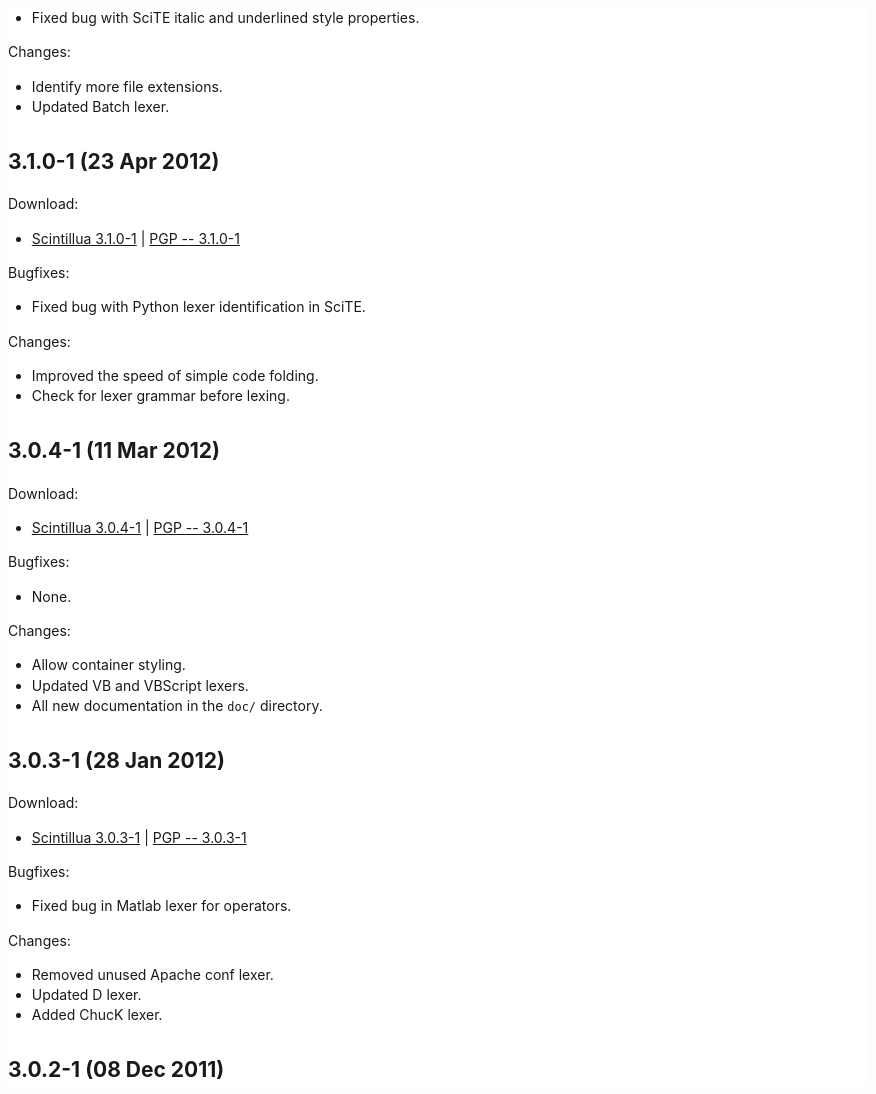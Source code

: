 * Fixed bug with SciTE italic and underlined style properties.

Changes:

* Identify more file extensions.
* Updated Batch lexer.

[Scintillua 3.2.0-1]: download/scintillua3.2.0-1.zip
[PGP -- 3.2.0-1]: download/scintillua3.2.0-1.zip.asc

## 3.1.0-1 (23 Apr 2012)

Download:

* [Scintillua 3.1.0-1][] | [PGP -- 3.1.0-1][]

Bugfixes:

* Fixed bug with Python lexer identification in SciTE.

Changes:

* Improved the speed of simple code folding.
* Check for lexer grammar before lexing.

[Scintillua 3.1.0-1]: download/scintillua3.1.0-1.zip
[PGP -- 3.1.0-1]: download/scintillua3.1.0-1.zip.asc

## 3.0.4-1 (11 Mar 2012)

Download:

* [Scintillua 3.0.4-1][] | [PGP -- 3.0.4-1][]

Bugfixes:

* None.

Changes:

* Allow container styling.
* Updated VB and VBScript lexers.
* All new documentation in the `doc/` directory.

[Scintillua 3.0.4-1]: download/scintillua3.0.4-1.zip
[PGP -- 3.0.4-1]: download/scintillua3.0.4-1.zip.asc

## 3.0.3-1 (28 Jan 2012)

Download:

* [Scintillua 3.0.3-1][] | [PGP -- 3.0.3-1][]

Bugfixes:

* Fixed bug in Matlab lexer for operators.

Changes:

* Removed unused Apache conf lexer.
* Updated D lexer.
* Added ChucK lexer.

[Scintillua 3.0.3-1]: download/scintillua3.0.3-1.zip
[PGP -- 3.0.3-1]: download/scintillua3.0.3-1.zip.asc

## 3.0.2-1 (08 Dec 2011)


[Atom Feed]: feed
[PGP Public Key]: https://foicica.com/foicica.pgp
[Scintillua 4.4.5-1]: https://github.com/orbitalquark/scintillua/releases/download/scintillua_4.4.5-1/scintillua_4.4.5-1.zip
[PGP -- 4.4.5-1]: https://github.com/orbitalquark/scintillua/releases/download/scintillua_4.4.5-1/scintillua_4.4.5-1.zip.asc
[`lexer.fold_consecutive_lines()`]: api.html#lexer.fold_consecutive_lines
[`lexer.fold_line_groups`]: api.html#lexer.fold_line_groups
[Scintilla]: http://scintilla.org
[SciTE]: http://scintilla.org/SciTE.html
[Scintilla 3.21.0]: https://sourceforge.net/projects/scintilla/files/scintilla/3.21.0/scintilla3210.zip/download
[SCI\_GETNAMEDSTYLES]: api.html#SCI_GETNAMEDSTYLES
[`lexer.colors`]: api.html#lexer.colors
[`lexer.styles`]: api.html#lexer.styles
[`lexer.fold*`]: api.html#lexer.folding
[Scintilla 3.20.0]: https://sourceforge.net/projects/scintilla/files/scintilla/3.20.0/scintilla3200.zip/download
[SCI\_LOADLEXERLIBRARY]: api.html#SCI_LOADLEXERLIBRARY
[SCI\_PROPERTYNAMES]: api.html#SCI_PROPERTYNAMES
[`lexer.range()`]: api.html#lexer.range
[`lexer.to_eol()`]: api.html#lexer.to_eol
[`lexer.number`]: api.html#lexer.number
[Scintilla 3.11.1]: https://sourceforge.net/projects/scintilla/files/scintilla/3.11.1/scintilla3111.zip/download
[Scintilla 3.10.6]: https://sourceforge.net/projects/scintilla/files/scintilla/3.10.6/scintilla3106.zip/download
[Scintilla 3.10.4]: https://sourceforge.net/projects/scintilla/files/scintilla/3.10.4/scintilla3104.zip/download
[Scintilla 3.10.3]: https://sourceforge.net/projects/scintilla/files/scintilla/3.10.3/scintilla3103.zip/download
[Scintilla 3.10.2]: https://sourceforge.net/projects/scintilla/files/scintilla/3.10.2/scintilla3102.zip/download
[Scintilla 3.10.1]: https://sourceforge.net/projects/scintilla/files/scintilla/3.10.1/scintilla3101.zip/download
[Scintilla 3.10.0]: https://sourceforge.net/projects/scintilla/files/scintilla/3.10.0/scintilla3100.zip/download
[Scintilla 3.8.0]: https://sourceforge.net/projects/scintilla/files/scintilla/3.8.0/scintilla380.zip/download
[`lexer.path`]: api.html#lexer.path
[`lexer.new()`]: api.html#lexer.new
[`lexer.add_rule()`]: api.html#lexer.add_rule
[`lexer.add_style()`]: api.html#lexer.add_style
[`lexer.add_fold_point()`]: api.html#lexer.add_fold_point
[`lexer.embed()`]: api.html#lexer.embed
[`lexer.word_match()`]: api.html#lexer.word_match
[`lexer.get_rule()`]: api.html#lexer.get_rule
[`lexer.modify_rule()`]: api.html#lexer.modify_rule
[object-oriented]: api.html#lexer.New.Lexer.Template
[migrate them]: api.html#lexer.Migrating.Legacy.Lexers
[Scintillua 3.7.5-1]: download/scintillua_3.7.5-1.zip
[PGP -- 3.7.5-1]: download/scintillua_3.7.5-1.zip.asc
[Scintilla]: http://scintilla.org
[SciTE]: http://scintilla.org/SciTE.html
[Scintillua 3.7.4-1]: download/scintillua_3.7.4-1.zip
[PGP -- 3.7.4-1]: download/scintillua_3.7.4-1.zip.asc
[Scintilla]: http://scintilla.org
[SciTE]: http://scintilla.org/SciTE.html
[Scintillua 3.7.3-1]: download/scintillua_3.7.3-1.zip
[PGP -- 3.7.3-1]: download/scintillua_3.7.3-1.zip.asc
[query for lexer errors]: api.html#SCI_GETSTATUS
[Scintilla]: http://scintilla.org
[SciTE]: http://scintilla.org/SciTE.html
[Scintillua 3.7.1-1]: download/scintillua_3.7.1-1.zip
[PGP -- 3.7.1-1]: download/scintillua_3.7.1-1.zip.asc
[`lexer.STYLE_FOLDDISPLAYTEXT`]: api.html#lexer.STYLE_FOLDDISPLAYTEXT
[Scintilla]: http://scintilla.org
[SciTE]: http://scintilla.org/SciTE.html
[Scintillua 3.7.0-1]: download/scintillua_3.7.0-1.zip
[PGP -- 3.7.0-1]: download/scintillua_3.7.0-1.zip.asc
[`lexer.float`]: api.html#lexer.float
[`lexer.property_int`]: api.html#lexer.property_int
[Scintilla]: http://scintilla.org
[SciTE]: http://scintilla.org/SciTE.html
[Scintillua 3.6.7-1]: download/scintillua_3.6.7-1.zip
[PGP -- 3.6.7-1]: download/scintillua_3.6.7-1.zip.asc
[Scintilla]: http://scintilla.org
[SciTE]: http://scintilla.org/SciTE.html
[Scintillua 3.6.5-1]: download/scintillua_3.6.5-1.zip
[PGP -- 3.6.5-1]: download/scintillua_3.6.5-1.zip.asc
[Scintilla]: http://scintilla.org
[SciTE]: http://scintilla.org/SciTE.html
[Scintillua 3.6.4-2]: download/scintillua_3.6.4-2.zip
[PGP -- 3.6.4-2]: download/scintillua_3.6.4-2.zip.asc
[Scintillua 3.6.4-1]: download/scintillua_3.6.4-1.zip
[PGP -- 3.6.4-1]: download/scintillua_3.6.4-1.zip.asc
[style property]: api.html#lexer.Styles.and.Styling
[`lexer.line_state`]: api.html#lexer.line_state
[`lexer.line_from_position()`]: api.html#lexer.line_from_position
[stateful lexers]: api.html#lexer.Lexers.with.Complex.State
[Scintilla]: http://scintilla.org
[SciTE]: http://scintilla.org/SciTE.html
[Scintillua 3.6.3-1]: download/scintillua_3.6.3-1.zip
[PGP -- 3.6.3-1]: download/scintillua_3.6.3-1.zip.asc
[Scintilla]: http://scintilla.org
[SciTE]: http://scintilla.org/SciTE.html
[Scintillua 3.6.2-1]: download/scintillua_3.6.2-1.zip
[PGP -- 3.6.2-1]: download/scintillua_3.6.2-1.zip.asc
[Scintilla]: http://scintilla.org
[SciTE]: http://scintilla.org/SciTE.html
[LPeg]: http://www.inf.puc-rio.br/~roberto/lpeg/lpeg.html
[Scintillua 3.6.1-1]: download/scintillua_3.6.1-1.zip
[PGP -- 3.6.1-1]: download/scintillua_3.6.1-1.zip.asc
[Scintilla]: http://scintilla.org
[SciTE]: http://scintilla.org/SciTE.html
[Scintillua 3.6.0-1]: download/scintillua_3.6.0-1.zip
[PGP -- 3.6.0-1]: download/scintillua_3.6.0-1.zip.asc
[Scintilla]: http://scintilla.org
[SciTE]: http://scintilla.org/SciTE.html
[Scintillua 3.5.7-1]: download/scintillua_3.5.7-1.zip
[PGP -- 3.5.7-1]: download/scintillua_3.5.7-1.zip.asc
[Scintilla]: http://scintilla.org
[SciTE]: http://scintilla.org/SciTE.html
[Scintillua 3.5.6-1]: download/scintillua_3.5.6-1.zip
[PGP -- 3.5.6-1]: download/scintillua_3.5.6-1.zip.asc
[Scintilla]: http://scintilla.org
[SciTE]: http://scintilla.org/SciTE.html
[Scintillua 3.5.5-1]: download/scintillua_3.5.5-1.zip
[PGP -- 3.5.5-1]: download/scintillua_3.5.5-1.zip.asc
[`_FOLDBYINDENTATION`]: api.html#lexer.Fold.by.Indentation
[Scintilla]: http://scintilla.org
[SciTE]: http://scintilla.org/SciTE.html
[Scintillua 3.5.4-1]: download/scintillua_3.5.4-1.zip
[PGP -- 3.5.4-1]: download/scintillua_3.5.4-1.zip.asc
[LPeg]: http://www.inf.puc-rio.br/~roberto/lpeg/lpeg.html
[Scintilla]: http://scintilla.org
[SciTE]: http://scintilla.org/SciTE.html
[Scintillua 3.5.3-1]: download/scintillua_3.5.3-1.zip
[PGP -- 3.5.3-1]: download/scintillua_3.5.3-1.zip.asc
[Scintilla]: http://scintilla.org
[SciTE]: http://scintilla.org/SciTE.html
[Scintillua 3.5.2-1]: download/scintillua_3.5.2-1.zip
[PGP -- 3.5.2-1]: download/scintillua_3.5.2-1.zip.asc
[Scintilla]: http://scintilla.org
[SciTE]: http://scintilla.org/SciTE.html
[Scintillua 3.5.1-1]: download/scintillua_3.5.1-1.zip
[PGP -- 3.5.1-1]: download/scintillua_3.5.1-1.zip.asc
[Scintilla]: http://scintilla.org
[SciTE]: http://scintilla.org/SciTE.html
[Scintillua 3.5.0-1]: download/scintillua_3.5.0-1.zip
[PGP -- 3.5.0-1]: download/scintillua_3.5.0-1.zip.asc
[LPeg]: http://www.inf.puc-rio.br/~roberto/lpeg/lpeg.html
[Scintilla]: http://scintilla.org
[SciTE]: http://scintilla.org/SciTE.html
[Scintillua 3.4.4-1]: download/scintillua_3.4.4-1.zip
[PGP -- 3.4.4-1]: download/scintillua_3.4.4-1.zip.asc
[Scintilla]: http://scintilla.org
[SciTE]: http://scintilla.org/SciTE.html
[Scintillua 3.3.9-1]: download/scintillua3.3.9-1.zip
[PGP -- 3.3.9-1]: download/scintillua3.3.9-1.zip.asc
[Lua library]: manual.html#Using.Scintillua.as.a.Lua.Library
[external Lua states]: api.html#SCI_CHANGELEXERSTATE
[theme implementation]: api.html#lexer.Styles.and.Styling
[Scintillua 3.3.7-1]: download/scintillua3.3.7-1.zip
[PGP -- 3.3.7-1]: download/scintillua3.3.7-1.zip.asc
[`lexer._tokenstyles`]: api.html#lexer.Token.Styles
[`lexer.fold_level`]: api.html#lexer.fold_level
[`lexer.indent_amount`]: api.html#lexer.indent_amount
[`lexer.property`]: api.html#lexer.property
[`lexer.style_at`]: api.html#lexer.style_at
[`lexer.property_int`]: api.html#lexer.property_int
[`lexer.property_expanded`]: api.html#lexer.property_expanded
[`lexer.delimited_range()`]: api.html#lexer.delimited_range
[`lexer.nested_pair()`]: api.html#lexer.nested_pair
[`lexer.load()`]: api.html#lexer.load
[rule]: api.html#lexer.Rules
[Child lexers]: api.html#lexer.Child.Lexer
[Scintillua 3.3.2-1]: download/scintillua3.3.2-1.zip
[PGP -- 3.3.2-1]: download/scintillua3.3.2-1.zip.asc
[SCI\_GETLEXERLANGUAGE]: api.html#SCI_GETLEXERLANGUAGE
[Scintillua 3.3.0-1]: download/scintillua3.3.0-1.zip
[PGP -- 3.3.0-1]: download/scintillua3.3.0-1.zip.asc
[Scintillua 3.2.4-1]: download/scintillua3.2.4-1.zip
[PGP -- 3.2.4-1]: download/scintillua3.2.4-1.zip.asc
[Scintillua 3.2.3-1]: download/scintillua3.2.3-1.zip
[PGP -- 3.2.3-1]: download/scintillua3.2.3-1.zip.asc
[Scintillua 3.2.2-1]: download/scintillua3.2.2-1.zip
[PGP -- 3.2.2-1]: download/scintillua3.2.2-1.zip.asc
[scinterm]: http://foicica.com/scinterm
[`lexer.last_char_includes()`]: api.html#lexer.last_char_includes
[Scintillua 3.2.1-1]: download/scintillua3.2.1-1.zip
[PGP -- 3.2.1-1]: download/scintillua3.2.1-1.zip.asc
[Scintillua 3.0.2-1]: download/scintillua3.0.2-1.zip
[PGP -- 3.0.2-1]: download/scintillua3.0.2-1.zip.asc
[tokens]: api.html#lexer.Tokens
[API documentation]: api.html#lexer
[Lua 5.2]: http://www.lua.org/manual/5.2/
[Scintillua 3.0.0-1]: download/scintillua3.0.0-1.zip
[PGP -- 3.0.0-1]: download/scintillua3.0.0-1.zip.asc
[Scintillua 2.29-1]: download/scintillua229-1.zip
[PGP -- 2.29-1]: download/scintillua229-1.zip.asc
[Scintillua 2.27-1]: download/scintillua227-1.zip
[PGP -- 2.27-1]: download/scintillua227-1.zip.asc
[Scintillua 2.26-1]: download/scintillua226-1.zip
[PGP -- 2.26-1]: download/scintillua226-1.zip.asc
[`get_style_at()`]: api.html#lexer.style_at
[easier]: api.html#lexer.Code.Folding
[Scintillua 2.25-1]: download/scintillua225-1.zip
[PGP -- 2.25-1]: download/scintillua225-1.zip.asc
[Scintillua 2.24-1]: download/scintillua224-1.zip
[PGP -- 2.24-1]: download/scintillua224-1.zip.asc
[Scintillua 2.23-1]: download/scintillua223-1.zip
[PGP -- 2.23-1]: download/scintillua223-1.zip.asc
[Scintillua 2.22-1]: download/scintillua222-1.zip
[PGP -- 2.22-1]: download/scintillua222-1.zip.asc
[SciTE]: http://scintilla.org/SciTE.html
[Scintillua 2.22-pre-1]: download/scintillua222-pre-1.zip
[PGP -- 2.22-pre-1]: download/scintillua222-pre-1.zip.asc
[Scintillua 2.20-1]: download/scintillua220-1.zip
[PGP -- 2.20-1]: download/scintillua220-1.zip.asc
[Scintilla]: http://scintilla.org
[SciTE]: http://scintilla.org/SciTE.html
[Scintillua 2.12-1]: download/scintillua212-1.zip
[PGP -- 2.12-1]: download/scintillua212-1.zip.asc
[Scintilla]: http://scintilla.org
[SciTE]: http://scintilla.org/SciTE.html
[Scintillua 2.11-1]: download/scintillua211-1.zip
[PGP -- 2.11-1]: download/scintillua211-1.zip.asc
[Scintilla]: http://scintilla.org
[SciTE]: http://scintilla.org/SciTE.html
[Scintillua 2.03-1]: download/scintillua203-1.zip
[PGP -- 2.03-1]: download/scintillua203-1.zip.asc
[Scintilla]: http://scintilla.org
[SciTE]: http://scintilla.org/SciTE.html
[Scintillua 2.02-1]: download/scintillua202-1.zip
[PGP -- 2.02-1]: download/scintillua202-1.zip.asc
[MinGW]: http://mingw.org
[Scintilla]: http://scintilla.org
[SciTE]: http://scintilla.org/SciTE.html
[Scintilla]: http://scintilla.org
[SciTE]: http://scintilla.org/SciTE.html